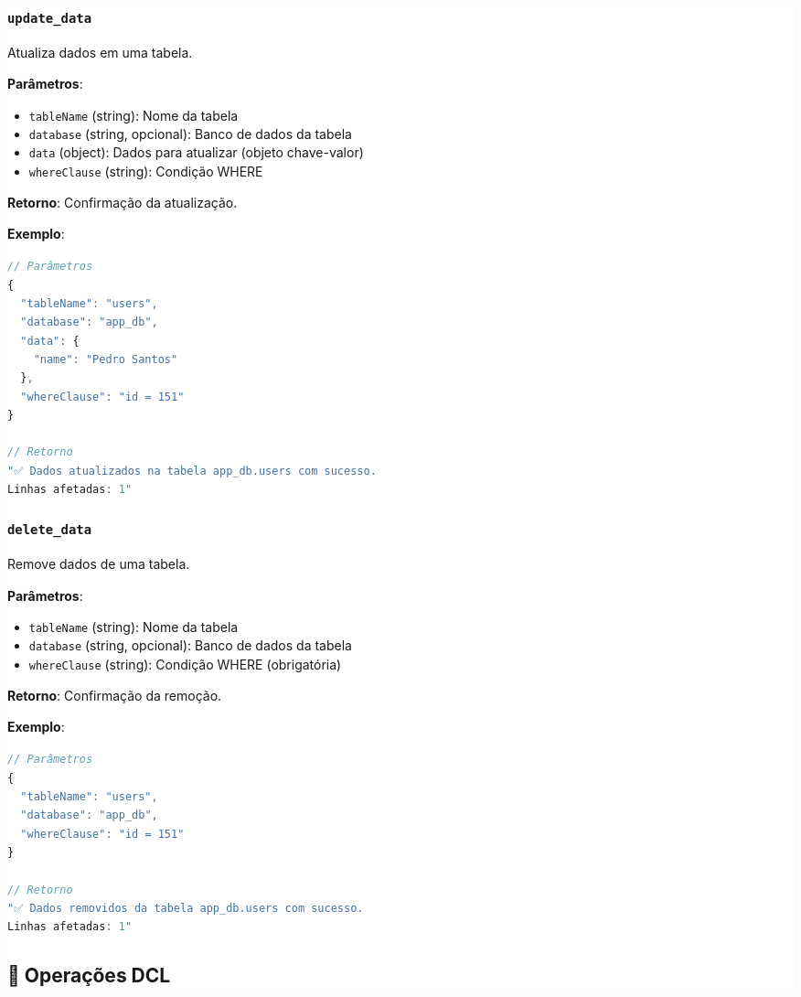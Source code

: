 ### `update_data`
Atualiza dados em uma tabela.

**Parâmetros**:
- `tableName` (string): Nome da tabela
- `database` (string, opcional): Banco de dados da tabela
- `data` (object): Dados para atualizar (objeto chave-valor)
- `whereClause` (string): Condição WHERE

**Retorno**: Confirmação da atualização.

**Exemplo**:
```javascript
// Parâmetros
{
  "tableName": "users",
  "database": "app_db",
  "data": {
    "name": "Pedro Santos"
  },
  "whereClause": "id = 151"
}

// Retorno
"✅ Dados atualizados na tabela app_db.users com sucesso.
Linhas afetadas: 1"
```

### `delete_data`
Remove dados de uma tabela.

**Parâmetros**:
- `tableName` (string): Nome da tabela
- `database` (string, opcional): Banco de dados da tabela
- `whereClause` (string): Condição WHERE (obrigatória)

**Retorno**: Confirmação da remoção.

**Exemplo**:
```javascript
// Parâmetros
{
  "tableName": "users",
  "database": "app_db",
  "whereClause": "id = 151"
}

// Retorno
"✅ Dados removidos da tabela app_db.users com sucesso.
Linhas afetadas: 1"
```

## 🔐 Operações DCL

